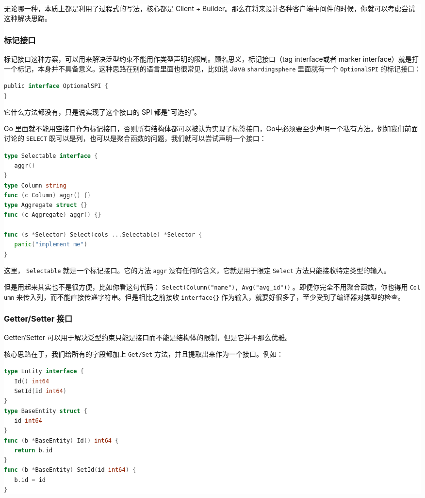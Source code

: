 无论哪一种，本质上都是利用了过程式的写法，核心都是 Client + Builder。那么在将来设计各种客户端中间件的时候，你就可以考虑尝试这种解决思路。

### 标记接口

标记接口这种方案，可以用来解决泛型约束不能用作类型声明的限制。顾名思义，标记接口（tag interface或者 marker interface）就是打一个标记，本身并不具备意义。这种思路在别的语言里面也很常见，比如说 Java `shardingsphere` 里面就有一个 `OptionalSPI` 的标记接口：

```go
public interface OptionalSPI {
}
```

它什么方法都没有，只是说实现了这个接口的 SPI 都是“可选的”。

Go 里面就不能用空接口作为标记接口，否则所有结构体都可以被认为实现了标签接口，Go中必须要至少声明一个私有方法。例如我们前面讨论的 `SELECT` 既可以是列，也可以是聚合函数的问题，我们就可以尝试声明一个接口：

```go
type Selectable interface {
   aggr()
}
type Column string
func (c Column) aggr() {}
type Aggregate struct {}
func (c Aggregate) aggr() {}

func (s *Selector) Select(cols ...Selectable) *Selector {
   panic("implement me")
}
```

这里， `Selectable` 就是一个标记接口。它的方法 `aggr` 没有任何的含义，它就是用于限定 `Select` 方法只能接收特定类型的输入。

但是用起来其实也不是很方便，比如你看这句代码： `Select(Column("name"), Avg("avg_id"))` 。即便你完全不用聚合函数，你也得用 `Column` 来传入列，而不能直接传递字符串。但是相比之前接收 `interface{}` 作为输入，就要好很多了，至少受到了编译器对类型的检查。

### Getter/Setter 接口

Getter/Setter 可以用于解决泛型约束只能是接口而不能是结构体的限制，但是它并不那么优雅。

核心思路在于，我们给所有的字段都加上 `Get/Set` 方法，并且提取出来作为一个接口。例如：

```go
type Entity interface {
   Id() int64
   SetId(id int64)
}
type BaseEntity struct {
   id int64
}
func (b *BaseEntity) Id() int64 {
   return b.id
}
func (b *BaseEntity) SetId(id int64) {
   b.id = id
}
```

